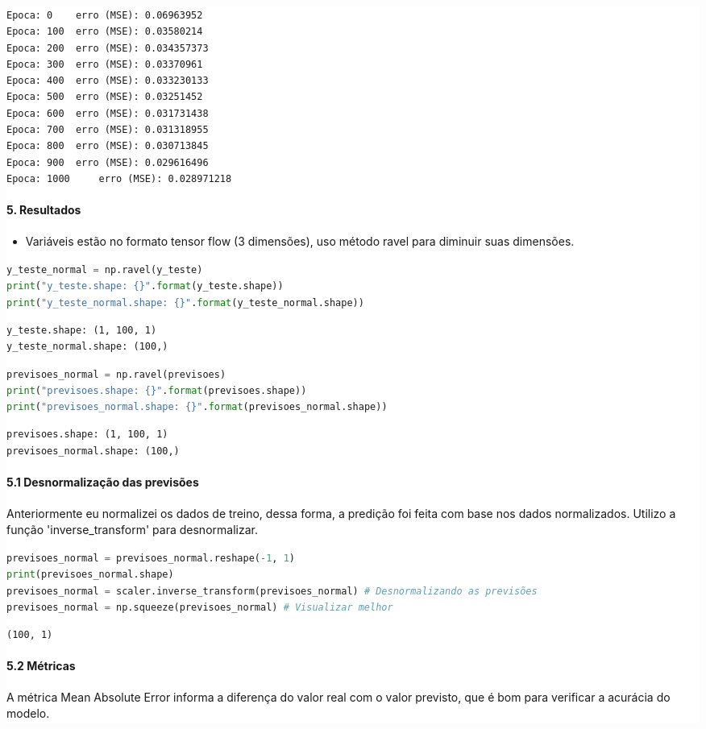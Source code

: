     Epoca: 0 	erro (MSE): 0.06963952
    Epoca: 100 	erro (MSE): 0.03580214
    Epoca: 200 	erro (MSE): 0.034357373
    Epoca: 300 	erro (MSE): 0.03370961
    Epoca: 400 	erro (MSE): 0.033230133
    Epoca: 500 	erro (MSE): 0.03251452
    Epoca: 600 	erro (MSE): 0.031731438
    Epoca: 700 	erro (MSE): 0.031318955
    Epoca: 800 	erro (MSE): 0.030713845
    Epoca: 900 	erro (MSE): 0.029616496
    Epoca: 1000 	erro (MSE): 0.028971218


#### 5. Resultados

- Variáveis estão no formato tensor flow (3 dimensões), uso método ravel para diminuir suas dimensões.


```python
y_teste_normal = np.ravel(y_teste)
print("y_teste.shape: {}".format(y_teste.shape))
print("y_teste_normal.shape: {}".format(y_teste_normal.shape))
```

    y_teste.shape: (1, 100, 1)
    y_teste_normal.shape: (100,)



```python
previsoes_normal = np.ravel(previsoes)
print("previsoes.shape: {}".format(previsoes.shape))
print("previsoes_normal.shape: {}".format(previsoes_normal.shape))
```

    previsoes.shape: (1, 100, 1)
    previsoes_normal.shape: (100,)


#### 5.1 Desnormalização das previsões
Anteriormente eu normalizei os dados de treino, dessa forma, a predição foi feita com base nos dados normalizados.
Utilizo a função 'inverse_transform' para desnormalizar.


```python
previsoes_normal = previsoes_normal.reshape(-1, 1)
print(previsoes_normal.shape)
previsoes_normal = scaler.inverse_transform(previsoes_normal) # Desnormalizando as previsões
previsoes_normal = np.squeeze(previsoes_normal) # Visualizar melhor
```

    (100, 1)


#### 5.2 Métricas 
A métrica Mean Absolute Error informa a diferença do valor real com o valor previsto, que é bom para verificar a acurácia do modelo.
